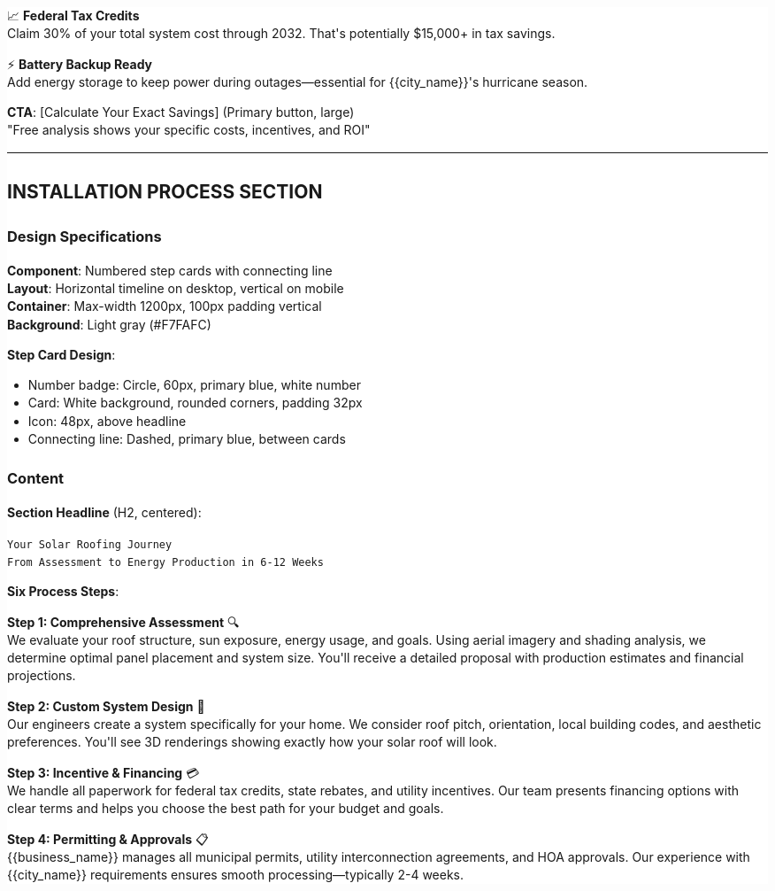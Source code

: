 📈 **Federal Tax Credits**  
Claim 30% of your total system cost through 2032. That's potentially $15,000+ in tax savings.

⚡ **Battery Backup Ready**  
Add energy storage to keep power during outages—essential for {{city_name}}'s hurricane season.

**CTA**:
[Calculate Your Exact Savings] (Primary button, large)  
"Free analysis shows your specific costs, incentives, and ROI"

---

## INSTALLATION PROCESS SECTION

### Design Specifications
**Component**: Numbered step cards with connecting line  
**Layout**: Horizontal timeline on desktop, vertical on mobile  
**Container**: Max-width 1200px, 100px padding vertical  
**Background**: Light gray (#F7FAFC)

**Step Card Design**:
- Number badge: Circle, 60px, primary blue, white number
- Card: White background, rounded corners, padding 32px
- Icon: 48px, above headline
- Connecting line: Dashed, primary blue, between cards

### Content

**Section Headline** (H2, centered):
```
Your Solar Roofing Journey
From Assessment to Energy Production in 6-12 Weeks
```

**Six Process Steps**:

**Step 1: Comprehensive Assessment** 🔍  
We evaluate your roof structure, sun exposure, energy usage, and goals. Using aerial imagery 
and shading analysis, we determine optimal panel placement and system size. You'll receive a 
detailed proposal with production estimates and financial projections.

**Step 2: Custom System Design** 📐  
Our engineers create a system specifically for your home. We consider roof pitch, orientation, 
local building codes, and aesthetic preferences. You'll see 3D renderings showing exactly how 
your solar roof will look.

**Step 3: Incentive & Financing** 💳  
We handle all paperwork for federal tax credits, state rebates, and utility incentives. Our 
team presents financing options with clear terms and helps you choose the best path for your 
budget and goals.

**Step 4: Permitting & Approvals** 📋  
{{business_name}} manages all municipal permits, utility interconnection agreements, and HOA 
approvals. Our experience with {{city_name}} requirements ensures smooth processing—typically 
2-4 weeks.
